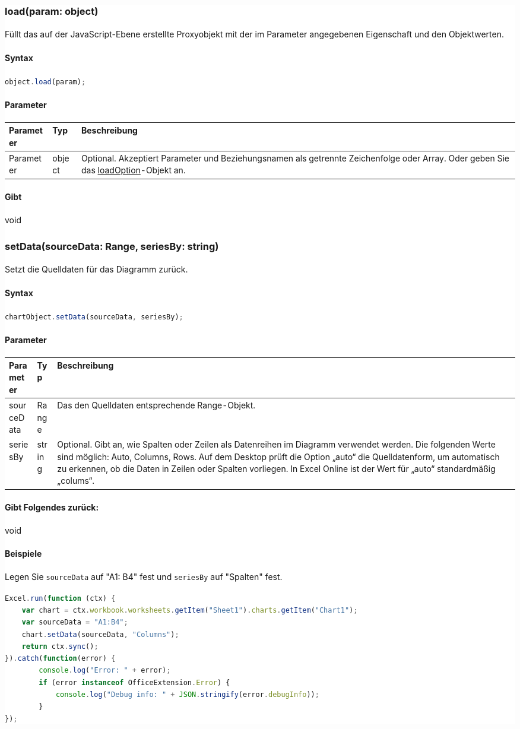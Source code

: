 



### load(param: object)
Füllt das auf der JavaScript-Ebene erstellte Proxyobjekt mit der im Parameter angegebenen Eigenschaft und den Objektwerten.

#### Syntax
```js
object.load(param);
```

#### Parameter
| Parameter    | Typ   |Beschreibung|
|:---------------|:--------|:----------|
|Parameter|object|Optional. Akzeptiert Parameter und Beziehungsnamen als getrennte Zeichenfolge oder Array. Oder geben Sie das [loadOption](loadoption.md)-Objekt an.|

#### Gibt 
void

### setData(sourceData: Range, seriesBy: string)
Setzt die Quelldaten für das Diagramm zurück.

#### Syntax
```js
chartObject.setData(sourceData, seriesBy);
```

#### Parameter
| Parameter    | Typ   |Beschreibung|
|:---------------|:--------|:----------|
|sourceData|Range|Das den Quelldaten entsprechende Range-Objekt.|
|seriesBy|string|Optional. Gibt an, wie Spalten oder Zeilen als Datenreihen im Diagramm verwendet werden. Die folgenden Werte sind möglich: Auto, Columns, Rows. Auf dem Desktop prüft die Option „auto“ die Quelldatenform, um automatisch zu erkennen, ob die Daten in Zeilen oder Spalten vorliegen. In Excel Online ist der Wert für „auto“ standardmäßig „colums“.|

#### Gibt Folgendes zurück:
void

#### Beispiele

Legen Sie `sourceData` auf "A1: B4" fest und `seriesBy` auf "Spalten" fest.

```js
Excel.run(function (ctx) { 
    var chart = ctx.workbook.worksheets.getItem("Sheet1").charts.getItem("Chart1"); 
    var sourceData = "A1:B4";
    chart.setData(sourceData, "Columns");
    return ctx.sync(); 
}).catch(function(error) {
        console.log("Error: " + error);
        if (error instanceof OfficeExtension.Error) {
            console.log("Debug info: " + JSON.stringify(error.debugInfo));
        }
});
```
